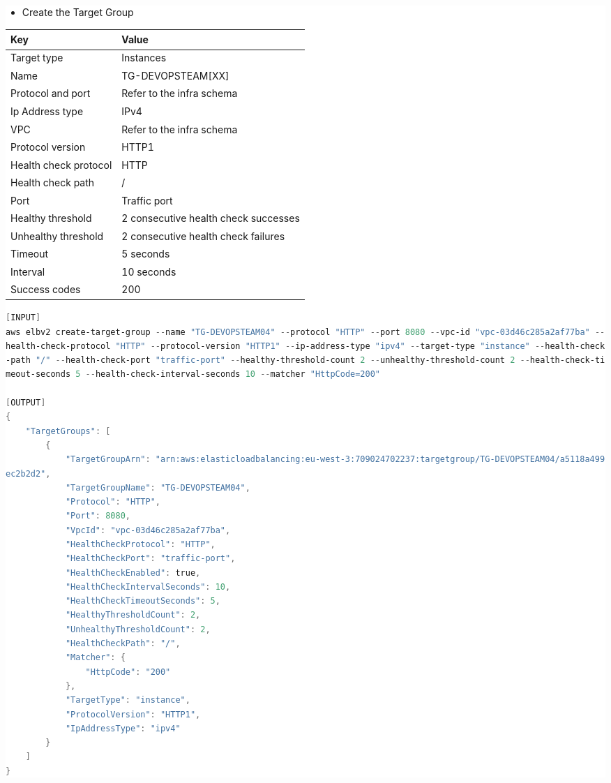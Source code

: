 
* Create the Target Group

|Key|Value|
|:--|:--|
|Target type|Instances|
|Name|TG-DEVOPSTEAM[XX]|
|Protocol and port|Refer to the infra schema|
|Ip Address type|IPv4|
|VPC|Refer to the infra schema|
|Protocol version|HTTP1|
|Health check protocol|HTTP|
|Health check path|/|
|Port|Traffic port|
|Healthy threshold|2 consecutive health check successes|
|Unhealthy threshold|2 consecutive health check failures|
|Timeout|5 seconds|
|Interval|10 seconds|
|Success codes|200|

```PowerShell
[INPUT]
aws elbv2 create-target-group --name "TG-DEVOPSTEAM04" --protocol "HTTP" --port 8080 --vpc-id "vpc-03d46c285a2af77ba" --health-check-protocol "HTTP" --protocol-version "HTTP1" --ip-address-type "ipv4" --target-type "instance" --health-check-path "/" --health-check-port "traffic-port" --healthy-threshold-count 2 --unhealthy-threshold-count 2 --health-check-timeout-seconds 5 --health-check-interval-seconds 10 --matcher "HttpCode=200"

[OUTPUT]
{
    "TargetGroups": [
        {
            "TargetGroupArn": "arn:aws:elasticloadbalancing:eu-west-3:709024702237:targetgroup/TG-DEVOPSTEAM04/a5118a499ec2b2d2",
            "TargetGroupName": "TG-DEVOPSTEAM04",
            "Protocol": "HTTP",
            "Port": 8080,
            "VpcId": "vpc-03d46c285a2af77ba",
            "HealthCheckProtocol": "HTTP",
            "HealthCheckPort": "traffic-port",
            "HealthCheckEnabled": true,
            "HealthCheckIntervalSeconds": 10,
            "HealthCheckTimeoutSeconds": 5,
            "HealthyThresholdCount": 2,
            "UnhealthyThresholdCount": 2,
            "HealthCheckPath": "/",
            "Matcher": {
                "HttpCode": "200"
            },
            "TargetType": "instance",
            "ProtocolVersion": "HTTP1",
            "IpAddressType": "ipv4"
        }
    ]
}
```